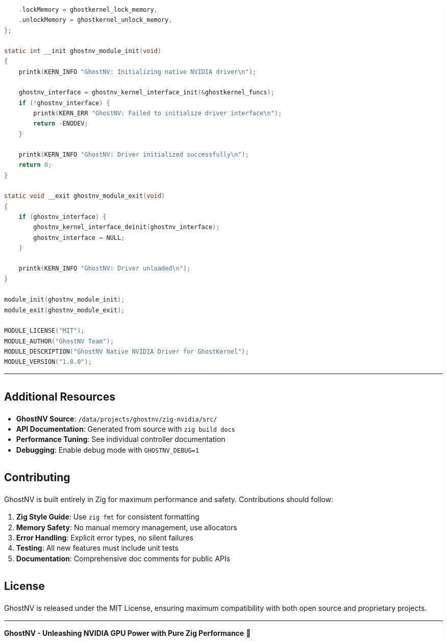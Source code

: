 ```c
    .lockMemory = ghostkernel_lock_memory,
    .unlockMemory = ghostkernel_unlock_memory,
};

static int __init ghostnv_module_init(void)
{
    printk(KERN_INFO "GhostNV: Initializing native NVIDIA driver\n");
    
    ghostnv_interface = ghostnv_kernel_interface_init(&ghostkernel_funcs);
    if (!ghostnv_interface) {
        printk(KERN_ERR "GhostNV: Failed to initialize driver interface\n");
        return -ENODEV;
    }
    
    printk(KERN_INFO "GhostNV: Driver initialized successfully\n");
    return 0;
}

static void __exit ghostnv_module_exit(void)
{
    if (ghostnv_interface) {
        ghostnv_kernel_interface_deinit(ghostnv_interface);
        ghostnv_interface = NULL;
    }
    
    printk(KERN_INFO "GhostNV: Driver unloaded\n");
}

module_init(ghostnv_module_init);
module_exit(ghostnv_module_exit);

MODULE_LICENSE("MIT");
MODULE_AUTHOR("GhostNV Team");
MODULE_DESCRIPTION("GhostNV Native NVIDIA Driver for GhostKernel");
MODULE_VERSION("1.0.0");
```

---

## Additional Resources

- **GhostNV Source**: `/data/projects/ghostnv/zig-nvidia/src/`
- **API Documentation**: Generated from source with `zig build docs`
- **Performance Tuning**: See individual controller documentation
- **Debugging**: Enable debug mode with `GHOSTNV_DEBUG=1`

## Contributing

GhostNV is built entirely in Zig for maximum performance and safety. Contributions should follow:

1. **Zig Style Guide**: Use `zig fmt` for consistent formatting
2. **Memory Safety**: No manual memory management, use allocators
3. **Error Handling**: Explicit error types, no silent failures
4. **Testing**: All new features must include unit tests
5. **Documentation**: Comprehensive doc comments for public APIs

## License

GhostNV is released under the MIT License, ensuring maximum compatibility with both open source and proprietary projects.

---

**GhostNV - Unleashing NVIDIA GPU Power with Pure Zig Performance** 🚀